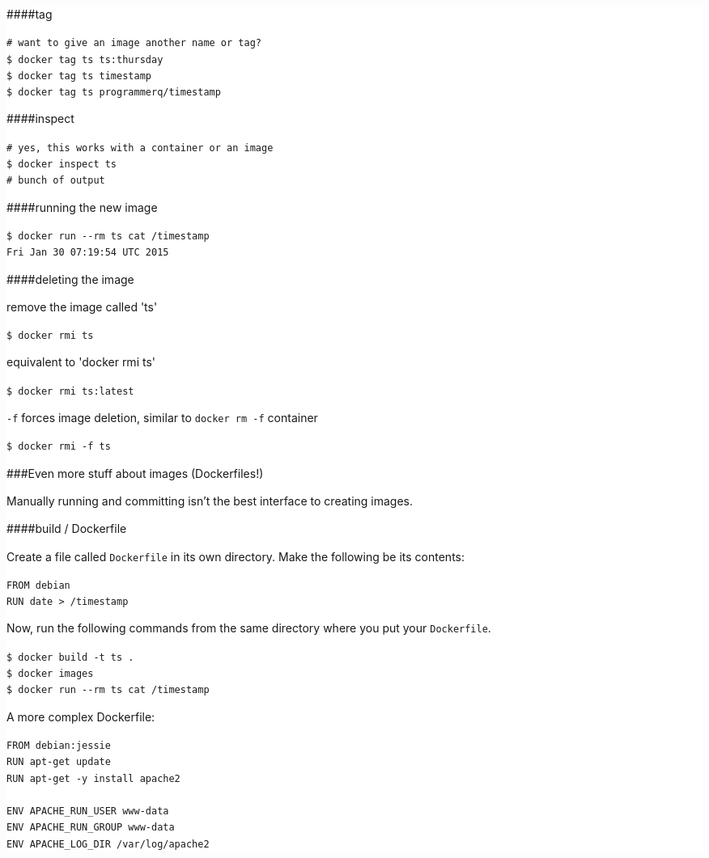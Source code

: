 ####tag

    # want to give an image another name or tag?
    $ docker tag ts ts:thursday
    $ docker tag ts timestamp
    $ docker tag ts programmerq/timestamp

####inspect

    # yes, this works with a container or an image
    $ docker inspect ts
    # bunch of output

####running the new image

    $ docker run --rm ts cat /timestamp
    Fri Jan 30 07:19:54 UTC 2015

####deleting the image

remove the image called 'ts'

    $ docker rmi ts

equivalent to 'docker rmi ts'

    $ docker rmi ts:latest

`-f` forces image deletion, similar to `docker rm -f` container

    $ docker rmi -f ts

###Even more stuff about images (Dockerfiles!)

Manually running and committing isn’t the best interface to creating images.

####build / Dockerfile

Create a file called `Dockerfile` in its own directory. Make the following be its contents:

    FROM debian
    RUN date > /timestamp

Now, run the following commands from the same directory where you put your `Dockerfile`.

    $ docker build -t ts .
    $ docker images
    $ docker run --rm ts cat /timestamp

A more complex Dockerfile:

    FROM debian:jessie
    RUN apt-get update
    RUN apt-get -y install apache2
    
    ENV APACHE_RUN_USER www-data
    ENV APACHE_RUN_GROUP www-data
    ENV APACHE_LOG_DIR /var/log/apache2
    